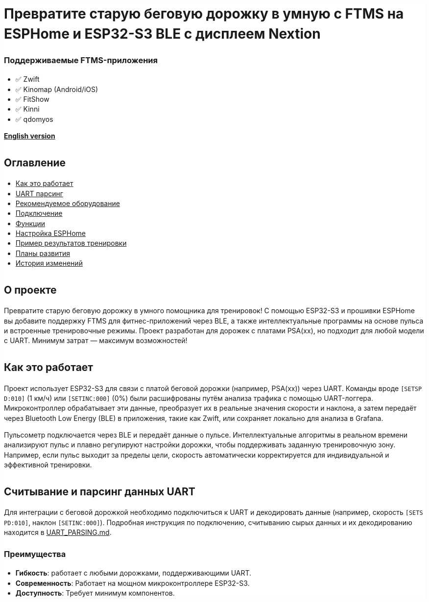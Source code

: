 # Превратите старую беговую дорожку в умную с FTMS на ESPHome и ESP32-S3 BLE с дисплеем Nextion

### Поддерживаемые FTMS-приложения
- :white_check_mark: Zwift
- :white_check_mark: Kinomap (Android/iOS)
- :white_check_mark: FitShow
- :white_check_mark: Kinni
- :white_check_mark: qdomyos

**[English version](/README.md)**

## Оглавление
- [Как это работает](#как-это-работает)
- [UART парсинг](UART_PARSING.ru.md)
- [Рекомендуемое оборудование](#рекомендуемое-оборудование)
- [Подключение](#подключение)
- [Функции](#функции)
- [Настройка ESPHome](#настройка-esphome)
- [Пример результатов тренировки](#пример-результатов-тренировки)
- [Планы развития](#Планы-развития)
- [История изменений](/CHANGELOG.md)

## О проекте
Превратите старую беговую дорожку в умного помощника для тренировок! С помощью ESP32-S3 и прошивки ESPHome вы добавите поддержку FTMS для фитнес-приложений через BLE, а также интеллектуальные программы на основе пульса и встроенные тренировочные режимы. Проект разработан для дорожек с платами PSA(xx), но подходит для любой модели с UART. Минимум затрат — максимум возможностей!

## Как это работает
Проект использует ESP32-S3 для связи с платой беговой дорожки (например, PSA(xx)) через UART. Команды вроде `[SETSPD:010]` (1 км/ч) или `[SETINC:000]` (0%) были расшифрованы путём анализа трафика с помощью UART-логгера. Микроконтроллер обрабатывает эти данные, преобразует их в реальные значения скорости и наклона, а затем передаёт через Bluetooth Low Energy (BLE) в приложения, такие как Zwift, или сохраняет локально для анализа в Grafana.

Пульсометр подключается через BLE и передаёт данные о пульсе. Интеллектуальные алгоритмы в реальном времени анализируют пульс и плавно регулируют настройки дорожки, чтобы поддерживать заданную тренировочную зону. Например, если пульс выходит за пределы цели, скорость автоматически корректируется для индивидуальной и эффективной тренировки.

## Считывание и парсинг данных UART
Для интеграции с беговой дорожкой необходимо подключиться к UART и декодировать данные (например, скорость `[SETSPD:010]`, наклон `[SETINC:000]`). Подробная инструкция по подключению, считыванию сырых данных и их декодированию находится в [UART_PARSING.md](UART_PARSING.md).

### Преимущества
- **Гибкость**: работает с любыми дорожками, поддерживающими UART.
- **Современность**: Работает на мощном микроконтроллере ESP32-S3.
- **Доступность**: Требует минимум компонентов.

